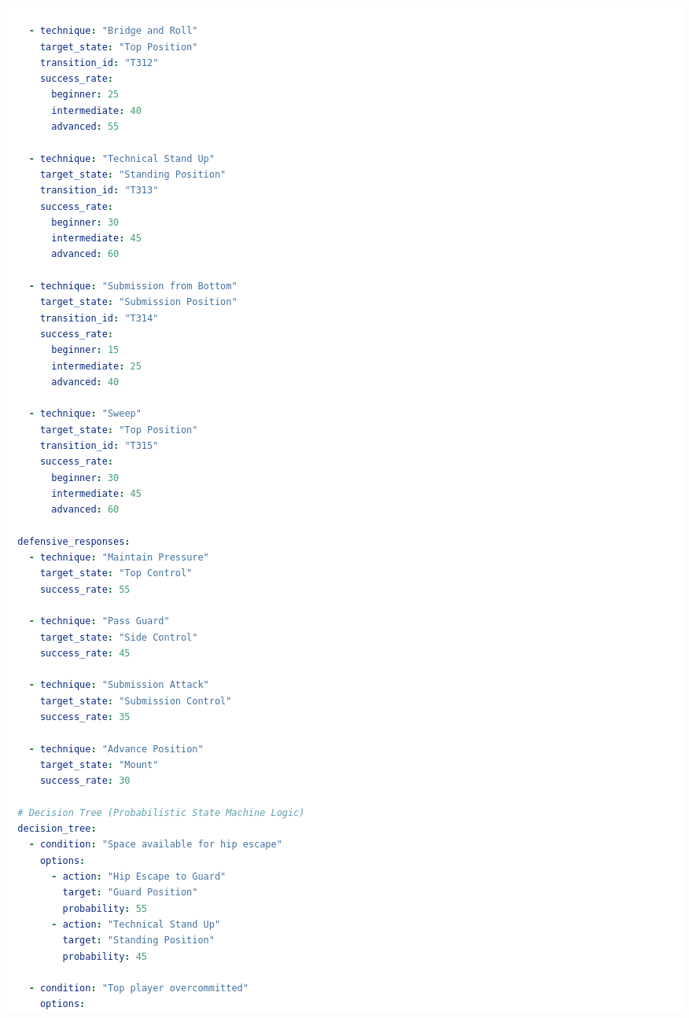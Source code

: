 ```yaml

    - technique: "Bridge and Roll"
      target_state: "Top Position"
      transition_id: "T312"
      success_rate:
        beginner: 25
        intermediate: 40
        advanced: 55

    - technique: "Technical Stand Up"
      target_state: "Standing Position"
      transition_id: "T313"
      success_rate:
        beginner: 30
        intermediate: 45
        advanced: 60

    - technique: "Submission from Bottom"
      target_state: "Submission Position"
      transition_id: "T314"
      success_rate:
        beginner: 15
        intermediate: 25
        advanced: 40

    - technique: "Sweep"
      target_state: "Top Position"
      transition_id: "T315"
      success_rate:
        beginner: 30
        intermediate: 45
        advanced: 60

  defensive_responses:
    - technique: "Maintain Pressure"
      target_state: "Top Control"
      success_rate: 55

    - technique: "Pass Guard"
      target_state: "Side Control"
      success_rate: 45

    - technique: "Submission Attack"
      target_state: "Submission Control"
      success_rate: 35

    - technique: "Advance Position"
      target_state: "Mount"
      success_rate: 30

  # Decision Tree (Probabilistic State Machine Logic)
  decision_tree:
    - condition: "Space available for hip escape"
      options:
        - action: "Hip Escape to Guard"
          target: "Guard Position"
          probability: 55
        - action: "Technical Stand Up"
          target: "Standing Position"
          probability: 45

    - condition: "Top player overcommitted"
      options:
```